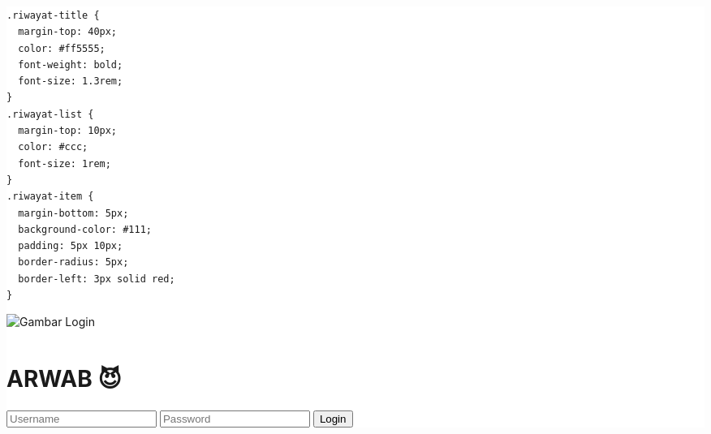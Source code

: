    .riwayat-title {
      margin-top: 40px;
      color: #ff5555;
      font-weight: bold;
      font-size: 1.3rem;
    }
    .riwayat-list {
      margin-top: 10px;
      color: #ccc;
      font-size: 1rem;
    }
    .riwayat-item {
      margin-bottom: 5px;
      background-color: #111;
      padding: 5px 10px;
      border-radius: 5px;
      border-left: 3px solid red;
    }
  </style>
</head>
<body>

  
  <div id="loginPage">
    <img src="https://i.postimg.cc/HWPcgkxJ/images-1.jpg" alt="Gambar Login" class="img-top">
    <h1>ARWAB 😈</h1>
    <input type="text" id="username" placeholder="Username">
    <input type="password" id="password" placeholder="Password">
    <button onclick="login()">Login</button>
  </div>

  
  <div id="mainPage" style="display:none;">
    <h1>Form Banding WhatsApp</h1>
    <form id="formBanding" action="https://formspree.io/f/mnnvgrrj" method="POST">
      <input type="text" id="phoneInput" name="Nomor WhatsApp" placeholder="Masukkan nomor WhatsApp diawali +62" required maxlength="16">
      <button type="button" onclick="mulaiBanding()">Kirim Banding</button>
    </form>

    <div id="processText">MOHON DI TUNGGU, MASIH DALAM PROSES BANDING OLEH PIHAK WHATSAPP...</div>
    <div id="loadingBar">
      <div id="progress"></div>
    </div>

    <!-- Riwayat Banding -->
    <div id="riwayatContainer">
      <div class="riwayat-title">📜 Riwayat Banding</div>
      <div id="riwayatList" class="riwayat-list"></div>
    </div>
  </div>

  <script>
    function login() {
      const user = document.getElementById('username').value.trim();
      const pass = document.getElementById('password').value.trim();
      if (user && pass) {
        document.getElementById('loginPage').style.display = 'none';
        document.getElementById('mainPage').style.display = 'block';
        document.getElementById('formBanding').style.display = 'block';
        tampilkanRiwayat();
      } else {
        alert('Isi username SAMA password NYA ANJING 🤬!');
      }
    }
